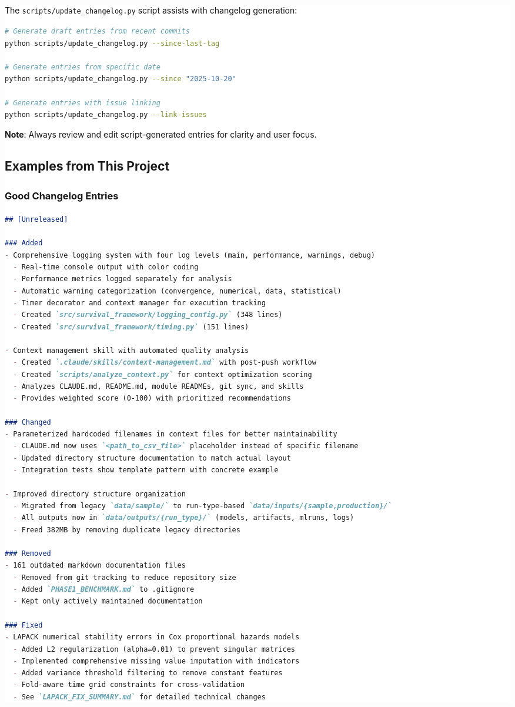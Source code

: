 The `scripts/update_changelog.py` script assists with changelog generation:

```bash
# Generate draft entries from recent commits
python scripts/update_changelog.py --since-last-tag

# Generate entries from specific date
python scripts/update_changelog.py --since "2025-10-20"

# Generate entries with issue linking
python scripts/update_changelog.py --link-issues
```

**Note**: Always review and edit script-generated entries for clarity and user focus.

## Examples from This Project

### Good Changelog Entries

```markdown
## [Unreleased]

### Added
- Comprehensive logging system with four log levels (main, performance, warnings, debug)
  - Real-time console output with color coding
  - Performance metrics logged separately for analysis
  - Automatic warning categorization (convergence, numerical, data, statistical)
  - Timer decorator and context manager for execution tracking
  - Created `src/survival_framework/logging_config.py` (348 lines)
  - Created `src/survival_framework/timing.py` (151 lines)

- Context management skill with automated quality analysis
  - Created `.claude/skills/context-management.md` with post-push workflow
  - Created `scripts/analyze_context.py` for context optimization scoring
  - Analyzes CLAUDE.md, README.md, module READMEs, git sync, and skills
  - Provides weighted score (0-100) with prioritized recommendations

### Changed
- Parameterized hardcoded filenames in context files for better maintainability
  - CLAUDE.md now uses `<path_to_csv_file>` placeholder instead of specific filename
  - Updated directory structure documentation to match actual layout
  - Integration tests show template pattern with concrete example

- Improved directory structure organization
  - Migrated from legacy `data/sample/` to run-type-based `data/inputs/{sample,production}/`
  - All outputs now in `data/outputs/{run_type}/` (models, artifacts, mlruns, logs)
  - Freed 382MB by removing duplicate legacy directories

### Removed
- 161 outdated markdown documentation files
  - Removed from git tracking to reduce repository size
  - Added `PHASE1_BENCHMARK.md` to .gitignore
  - Kept only actively maintained documentation

### Fixed
- LAPACK numerical stability errors in Cox proportional hazards models
  - Added L2 regularization (alpha=0.01) to prevent singular matrices
  - Implemented comprehensive missing value imputation with indicators
  - Added variance threshold filtering to remove constant features
  - Fold-aware time grid constraints for cross-validation
  - See `LAPACK_FIX_SUMMARY.md` for detailed technical changes
```


   [Unreleased]: https://github.com/user/repo/compare/v1.2.0...HEAD
   [1.2.0]: https://github.com/user/repo/compare/v1.1.0...v1.2.0